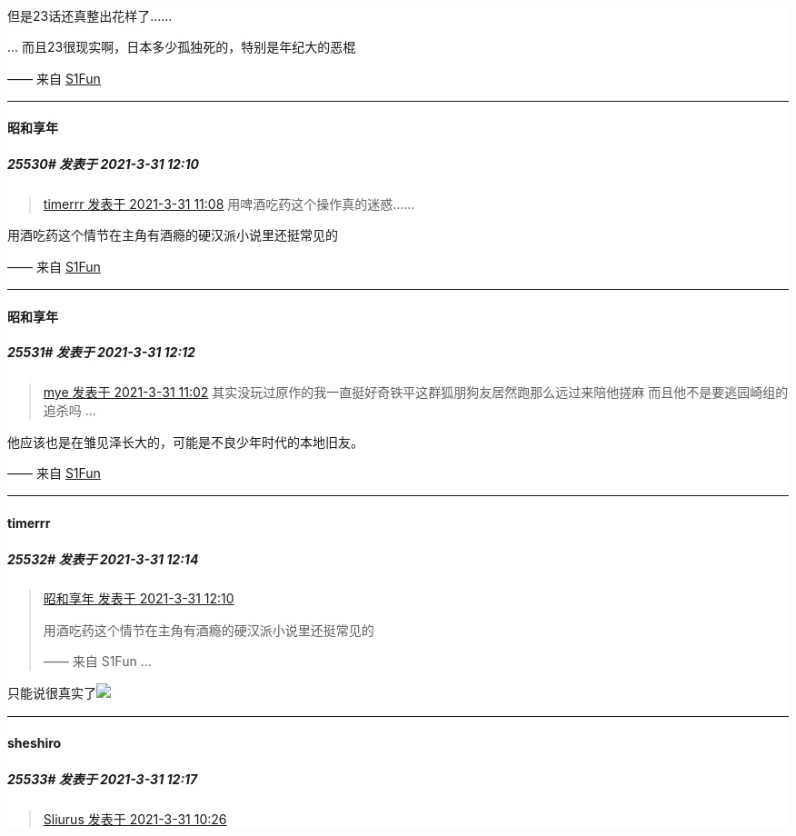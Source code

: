 但是23话还真整出花样了……

 ...</blockquote>
而且23很现实啊，日本多少孤独死的，特别是年纪大的恶棍

—— 来自 [S1Fun](https://s1fun.koalcat.com)


*****

####  昭和享年  
##### 25530#       发表于 2021-3-31 12:10


<blockquote><a href="httphttps://bbs.saraba1st.com/2b/forum.php?mod=redirect&amp;goto=findpost&amp;pid=50787381&amp;ptid=1907951" target="_blank">timerrr 发表于 2021-3-31 11:08</a>
用啤酒吃药这个操作真的迷惑……</blockquote>
用酒吃药这个情节在主角有酒瘾的硬汉派小说里还挺常见的

—— 来自 [S1Fun](https://s1fun.koalcat.com)


*****

####  昭和享年  
##### 25531#       发表于 2021-3-31 12:12


<blockquote><a href="httphttps://bbs.saraba1st.com/2b/forum.php?mod=redirect&amp;goto=findpost&amp;pid=50787330&amp;ptid=1907951" target="_blank">mye 发表于 2021-3-31 11:02</a>
其实没玩过原作的我一直挺好奇铁平这群狐朋狗友居然跑那么远过来陪他搓麻 而且他不是要逃园崎组的追杀吗 ...</blockquote>
他应该也是在雏见泽长大的，可能是不良少年时代的本地旧友。

—— 来自 [S1Fun](https://s1fun.koalcat.com)


*****

####  timerrr  
##### 25532#       发表于 2021-3-31 12:14


<blockquote><a href="httphttps://bbs.saraba1st.com/2b/forum.php?mod=redirect&amp;goto=findpost&amp;pid=50788138&amp;ptid=1907951" target="_blank">昭和享年 发表于 2021-3-31 12:10</a>

用酒吃药这个情节在主角有酒瘾的硬汉派小说里还挺常见的


—— 来自 S1Fun ...</blockquote>
只能说很真实了<img src="https://static.saraba1st.com/image/smiley/face2017/067.png" referrerpolicy="no-referrer">


*****

####  sheshiro  
##### 25533#       发表于 2021-3-31 12:17


<blockquote><a href="httphttps://bbs.saraba1st.com/2b/forum.php?mod=redirect&amp;goto=findpost&amp;pid=50786943&amp;ptid=1907951" target="_blank">Sliurus 发表于 2021-3-31 10:26</a>
